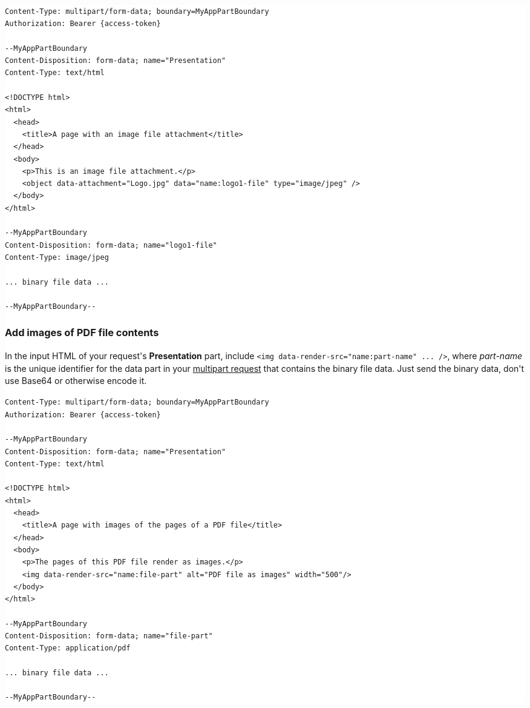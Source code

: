 ```
Content-Type: multipart/form-data; boundary=MyAppPartBoundary
Authorization: Bearer {access-token}

--MyAppPartBoundary
Content-Disposition: form-data; name="Presentation"
Content-Type: text/html

<!DOCTYPE html>
<html>
  <head>
    <title>A page with an image file attachment</title>
  </head>
  <body>
    <p>This is an image file attachment.</p>
    <object data-attachment="Logo.jpg" data="name:logo1-file" type="image/jpeg" />
  </body>
</html>

--MyAppPartBoundary
Content-Disposition: form-data; name="logo1-file"
Content-Type: image/jpeg

... binary file data ...

--MyAppPartBoundary--
```

<a name="file-binary-data-render-src"></a>
### Add images of PDF file contents

In the input HTML of your request's **Presentation** part, include  `<img data-render-src="name:part-name" ... />`, where *part-name* is the unique identifier for the data part in your [multipart request](../howto/onenote-create-page.md#example) 
 that contains the binary file data. Just send the binary data, don't use Base64 or otherwise encode it.

```
Content-Type: multipart/form-data; boundary=MyAppPartBoundary
Authorization: Bearer {access-token}

--MyAppPartBoundary
Content-Disposition: form-data; name="Presentation"
Content-Type: text/html

<!DOCTYPE html>
<html>
  <head>
    <title>A page with images of the pages of a PDF file</title>
  </head>
  <body>
    <p>The pages of this PDF file render as images.</p>
    <img data-render-src="name:file-part" alt="PDF file as images" width="500"/>
  </body>
</html>

--MyAppPartBoundary
Content-Disposition: form-data; name="file-part"
Content-Type: application/pdf

... binary file data ...

--MyAppPartBoundary--  
```
